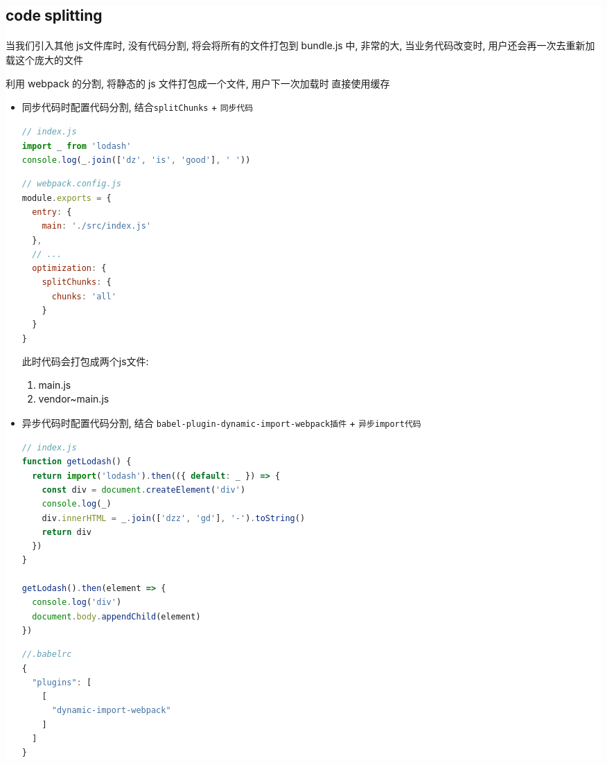 ## code splitting

当我们引入其他 js文件库时, 没有代码分割, 将会将所有的文件打包到 bundle.js 中, 非常的大, 当业务代码改变时, 用户还会再一次去重新加载这个庞大的文件

利用 webpack 的分割, 将静态的 js 文件打包成一个文件, 用户下一次加载时 直接使用缓存


* 同步代码时配置代码分割, 结合`splitChunks` + `同步代码`
  ```javascript
  // index.js
  import _ from 'lodash'
  console.log(_.join(['dz', 'is', 'good'], ' '))
  ```

  ```javascript
  // webpack.config.js
  module.exports = {
    entry: {
      main: './src/index.js'
    },
    // ...
    optimization: {
      splitChunks: {
        chunks: 'all'
      }
    }
  }

  ```
  
  此时代码会打包成两个js文件:  
  1. main.js
  2. vendor~main.js

* 异步代码时配置代码分割, 结合 `babel-plugin-dynamic-import-webpack插件` + `异步import代码`
  ```javascript
  // index.js
  function getLodash() {
    return import('lodash').then(({ default: _ }) => {
      const div = document.createElement('div')
      console.log(_)
      div.innerHTML = _.join(['dzz', 'gd'], '-').toString()
      return div
    })
  }

  getLodash().then(element => {
    console.log('div')
    document.body.appendChild(element)
  })
  ```

  ```javascript
  //.babelrc
  {
    "plugins": [
      [
        "dynamic-import-webpack"
      ]
    ]
  }
  ```
